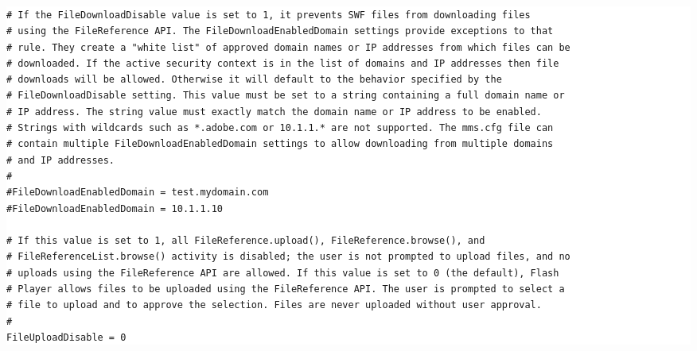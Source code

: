     # If the FileDownloadDisable value is set to 1, it prevents SWF files from downloading files
    # using the FileReference API. The FileDownloadEnabledDomain settings provide exceptions to that
    # rule. They create a "white list" of approved domain names or IP addresses from which files can be
    # downloaded. If the active security context is in the list of domains and IP addresses then file
    # downloads will be allowed. Otherwise it will default to the behavior specified by the
    # FileDownloadDisable setting. This value must be set to a string containing a full domain name or
    # IP address. The string value must exactly match the domain name or IP address to be enabled.
    # Strings with wildcards such as *.adobe.com or 10.1.1.* are not supported. The mms.cfg file can
    # contain multiple FileDownloadEnabledDomain settings to allow downloading from multiple domains
    # and IP addresses.
    #
    #FileDownloadEnabledDomain = test.mydomain.com
    #FileDownloadEnabledDomain = 10.1.1.10

    # If this value is set to 1, all FileReference.upload(), FileReference.browse(), and
    # FileReferenceList.browse() activity is disabled; the user is not prompted to upload files, and no
    # uploads using the FileReference API are allowed. If this value is set to 0 (the default), Flash
    # Player allows files to be uploaded using the FileReference API. The user is prompted to select a
    # file to upload and to approve the selection. Files are never uploaded without user approval.
    #
    FileUploadDisable = 0
